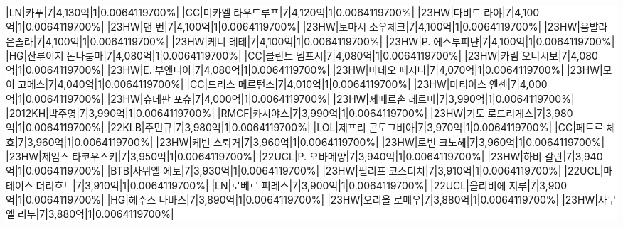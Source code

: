 |LN|카푸|7|4,130억|1|0.0064119700%|
|CC|미카엘 라우드루프|7|4,120억|1|0.0064119700%|
|23HW|다비드 라야|7|4,100억|1|0.0064119700%|
|23HW|댄 번|7|4,100억|1|0.0064119700%|
|23HW|토마시 소우체크|7|4,100억|1|0.0064119700%|
|23HW|음발라 은졸라|7|4,100억|1|0.0064119700%|
|23HW|케니 테테|7|4,100억|1|0.0064119700%|
|23HW|P. 에스투피냔|7|4,100억|1|0.0064119700%|
|HG|잔루이지 돈나룸마|7|4,080억|1|0.0064119700%|
|CC|클린트 뎀프시|7|4,080억|1|0.0064119700%|
|23HW|카림 오니시보|7|4,080억|1|0.0064119700%|
|23HW|E. 부엔디아|7|4,080억|1|0.0064119700%|
|23HW|마테오 페시나|7|4,070억|1|0.0064119700%|
|23HW|모이 고메스|7|4,040억|1|0.0064119700%|
|CC|드리스 메르턴스|7|4,010억|1|0.0064119700%|
|23HW|마티아스 옌센|7|4,000억|1|0.0064119700%|
|23HW|슈테판 포슈|7|4,000억|1|0.0064119700%|
|23HW|제페르손 레르마|7|3,990억|1|0.0064119700%|
|2012KH|박주영|7|3,990억|1|0.0064119700%|
|RMCF|카시야스|7|3,990억|1|0.0064119700%|
|23HW|기도 로드리게스|7|3,980억|1|0.0064119700%|
|22KLB|주민규|7|3,980억|1|0.0064119700%|
|LOL|제프리 콘도그비아|7|3,970억|1|0.0064119700%|
|CC|페트르 체흐|7|3,960억|1|0.0064119700%|
|23HW|케빈 스퇴거|7|3,960억|1|0.0064119700%|
|23HW|로빈 크노헤|7|3,960억|1|0.0064119700%|
|23HW|제임스 타코우스키|7|3,950억|1|0.0064119700%|
|22UCL|P. 오바메양|7|3,940억|1|0.0064119700%|
|23HW|하비 갈란|7|3,940억|1|0.0064119700%|
|BTB|사뮈엘 에토|7|3,930억|1|0.0064119700%|
|23HW|필리프 코스티치|7|3,910억|1|0.0064119700%|
|22UCL|마테이스 더리흐트|7|3,910억|1|0.0064119700%|
|LN|로베르 피레스|7|3,900억|1|0.0064119700%|
|22UCL|올리비에 지루|7|3,900억|1|0.0064119700%|
|HG|헤수스 나바스|7|3,890억|1|0.0064119700%|
|23HW|오리올 로메우|7|3,880억|1|0.0064119700%|
|23HW|사무엘 리누|7|3,880억|1|0.0064119700%|